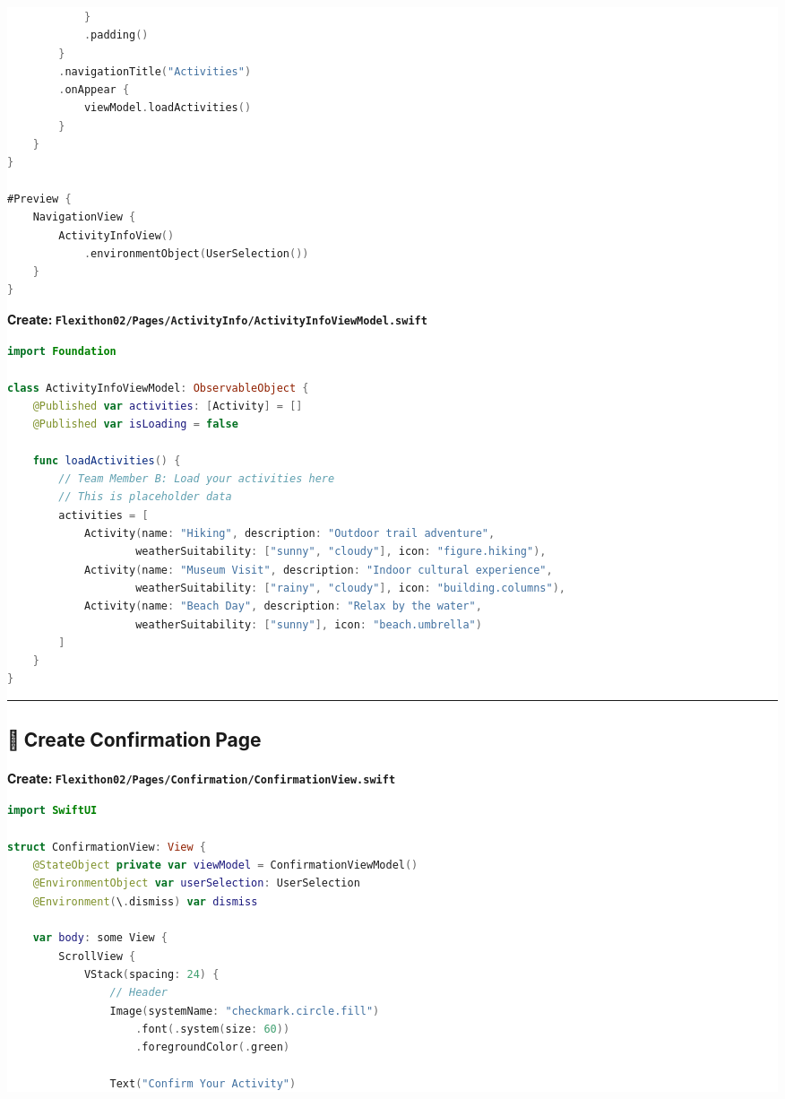 ```swift
            }
            .padding()
        }
        .navigationTitle("Activities")
        .onAppear {
            viewModel.loadActivities()
        }
    }
}

#Preview {
    NavigationView {
        ActivityInfoView()
            .environmentObject(UserSelection())
    }
}
```

**Create: `Flexithon02/Pages/ActivityInfo/ActivityInfoViewModel.swift`**

```swift
import Foundation

class ActivityInfoViewModel: ObservableObject {
    @Published var activities: [Activity] = []
    @Published var isLoading = false
    
    func loadActivities() {
        // Team Member B: Load your activities here
        // This is placeholder data
        activities = [
            Activity(name: "Hiking", description: "Outdoor trail adventure", 
                    weatherSuitability: ["sunny", "cloudy"], icon: "figure.hiking"),
            Activity(name: "Museum Visit", description: "Indoor cultural experience", 
                    weatherSuitability: ["rainy", "cloudy"], icon: "building.columns"),
            Activity(name: "Beach Day", description: "Relax by the water", 
                    weatherSuitability: ["sunny"], icon: "beach.umbrella")
        ]
    }
}
```

---

## 📝 Create Confirmation Page

**Create: `Flexithon02/Pages/Confirmation/ConfirmationView.swift`**

```swift
import SwiftUI

struct ConfirmationView: View {
    @StateObject private var viewModel = ConfirmationViewModel()
    @EnvironmentObject var userSelection: UserSelection
    @Environment(\.dismiss) var dismiss
    
    var body: some View {
        ScrollView {
            VStack(spacing: 24) {
                // Header
                Image(systemName: "checkmark.circle.fill")
                    .font(.system(size: 60))
                    .foregroundColor(.green)
                
                Text("Confirm Your Activity")
```